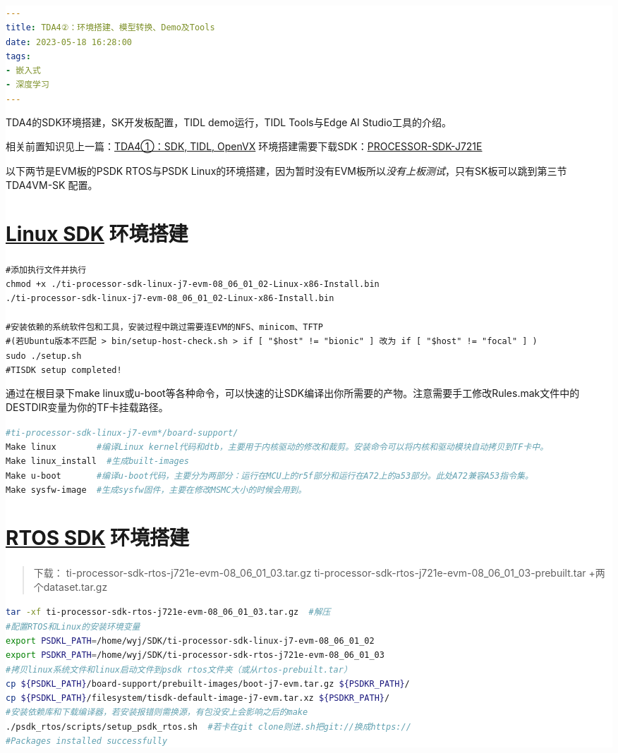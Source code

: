 ```yaml
---
title: TDA4②：环境搭建、模型转换、Demo及Tools
date: 2023-05-18 16:28:00
tags:
- 嵌入式
- 深度学习
---
```

TDA4的SDK环境搭建，SK开发板配置，TIDL demo运行，TIDL Tools与Edge AI Studio工具的介绍。


相关前置知识见上一篇：[TDA4①：SDK, TIDL, OpenVX](https://wangyujie.space/TDA4VM/)
环境搭建需要下载SDK：[PROCESSOR-SDK-J721E](https://www.ti.com.cn/tool/cn/PROCESSOR-SDK-J721E)

以下两节是EVM板的PSDK RTOS与PSDK Linux的环境搭建，因为暂时没有EVM板所以*没有上板测试*，只有SK板可以跳到第三节 TDA4VM-SK 配置。
# [Linux SDK](https://software-dl.ti.com/jacinto7/esd/processor-sdk-linux-rt-jacinto7/08_06_00_11/exports/docs/devices/J7/linux/index.html) 环境搭建

```shell
#添加执行文件并执行
chmod +x ./ti-processor-sdk-linux-j7-evm-08_06_01_02-Linux-x86-Install.bin 
./ti-processor-sdk-linux-j7-evm-08_06_01_02-Linux-x86-Install.bin

#安装依赖的系统软件包和工具，安装过程中跳过需要连EVM的NFS、minicom、TFTP
#(若Ubuntu版本不匹配 > bin/setup-host-check.sh > if [ "$host" != "bionic" ] 改为 if [ "$host" != "focal" ] )
sudo ./setup.sh
#TISDK setup completed!
```
通过在根目录下make linux或u-boot等各种命令，可以快速的让SDK编译出你所需要的产物。注意需要手工修改Rules.mak文件中的DESTDIR变量为你的TF卡挂载路径。
```sh
#ti-processor-sdk-linux-j7-evm*/board-support/
Make linux        #编译Linux kernel代码和dtb，主要用于内核驱动的修改和裁剪。安装命令可以将内核和驱动模块自动拷贝到TF卡中。
Make linux_install  #生成built-images
Make u-boot       #编译u-boot代码，主要分为两部分：运行在MCU上的r5f部分和运行在A72上的a53部分。此处A72兼容A53指令集。
Make sysfw-image  #生成sysfw固件，主要在修改MSMC大小的时候会用到。
```


# [RTOS SDK](https://software-dl.ti.com/jacinto7/esd/processor-sdk-rtos-jacinto7/08_06_00_12/exports/docs/psdk_rtos/docs/user_guide/index.html) 环境搭建

> 下载：
ti-processor-sdk-rtos-j721e-evm-08_06_01_03.tar.gz
ti-processor-sdk-rtos-j721e-evm-08_06_01_03-prebuilt.tar
+两个dataset.tar.gz
```sh
tar -xf ti-processor-sdk-rtos-j721e-evm-08_06_01_03.tar.gz  #解压
#配置RTOS和Linux的安装环境变量
export PSDKL_PATH=/home/wyj/SDK/ti-processor-sdk-linux-j7-evm-08_06_01_02
export PSDKR_PATH=/home/wyj/SDK/ti-processor-sdk-rtos-j721e-evm-08_06_01_03
#拷贝linux系统文件和linux启动文件到psdk rtos文件夹（或从rtos-prebuilt.tar）
cp ${PSDKL_PATH}/board-support/prebuilt-images/boot-j7-evm.tar.gz ${PSDKR_PATH}/
cp ${PSDKL_PATH}/filesystem/tisdk-default-image-j7-evm.tar.xz ${PSDKR_PATH}/
#安装依赖库和下载编译器，若安装报错则需换源，有包没安上会影响之后的make
./psdk_rtos/scripts/setup_psdk_rtos.sh  #若卡在git clone则进.sh把git://换成https://
#Packages installed successfully
```
